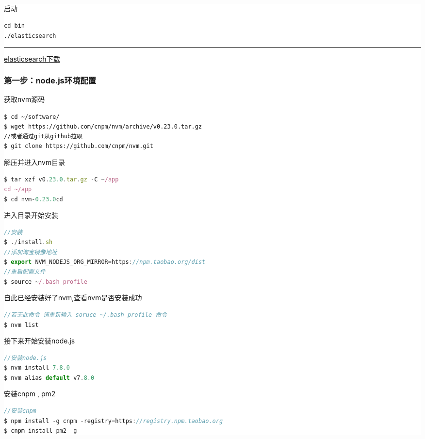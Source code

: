 启动

```
cd bin
./elasticsearch
```

---

[elasticsearch下载]( https://www.elastic.co/cn/downloads/ )

### 第一步：node.js环境配置

获取nvm源码

```
$ cd ~/software/
$ wget https://github.com/cnpm/nvm/archive/v0.23.0.tar.gz
//或者通过git从github拉取
$ git clone https://github.com/cnpm/nvm.git
```

解压并进入nvm目录

```js
$ tar xzf v0.23.0.tar.gz -C ~/app
cd ~/app
$ cd nvm-0.23.0cd
```

进入目录开始安装

```js
//安装
$ ./install.sh 
//添加淘宝镜像地址
$ export NVM_NODEJS_ORG_MIRROR=https://npm.taobao.org/dist 
//重启配置文件
$ source ~/.bash_profile
```

自此已经安装好了nvm,查看nvm是否安装成功

```js
//若无此命令 请重新输入 soruce ~/.bash_profile 命令
$ nvm list
```

接下来开始安装node.js

```js
//安装node.js
$ nvm install 7.8.0
$ nvm alias default v7.8.0
```

安装cnpm , pm2

```js
//安装cnpm
$ npm install -g cnpm -registry=https://registry.npm.taobao.org
$ cnpm install pm2 -g
```
